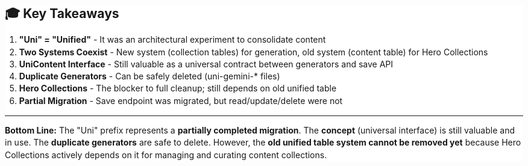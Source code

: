 
## 🎓 Key Takeaways

1. **"Uni" = "Unified"** - It was an architectural experiment to consolidate content
2. **Two Systems Coexist** - New system (collection tables) for generation, old system (content table) for Hero Collections
3. **UniContent Interface** - Still valuable as a universal contract between generators and save API
4. **Duplicate Generators** - Can be safely deleted (uni-gemini-\* files)
5. **Hero Collections** - The blocker to full cleanup; still depends on old unified table
6. **Partial Migration** - Save endpoint was migrated, but read/update/delete were not

---

**Bottom Line:** The "Uni" prefix represents a **partially completed migration**. The **concept** (universal interface) is still valuable and in use. The **duplicate generators** are safe to delete. However, the **old unified table system cannot be removed yet** because Hero Collections actively depends on it for managing and curating content collections.

